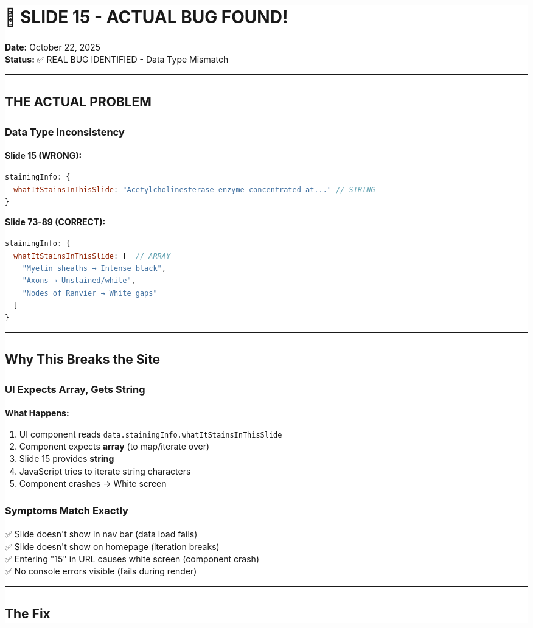 # 🐛 SLIDE 15 - ACTUAL BUG FOUND!

**Date:** October 22, 2025  
**Status:** ✅ REAL BUG IDENTIFIED - Data Type Mismatch

---

## THE ACTUAL PROBLEM

### Data Type Inconsistency

**Slide 15 (WRONG):**
```javascript
stainingInfo: {
  whatItStainsInThisSlide: "Acetylcholinesterase enzyme concentrated at..." // STRING
}
```

**Slide 73-89 (CORRECT):**
```javascript
stainingInfo: {
  whatItStainsInThisSlide: [  // ARRAY
    "Myelin sheaths → Intense black",
    "Axons → Unstained/white",
    "Nodes of Ranvier → White gaps"
  ]
}
```

---

## Why This Breaks the Site

### UI Expects Array, Gets String

**What Happens:**
1. UI component reads `data.stainingInfo.whatItStainsInThisSlide`
2. Component expects **array** (to map/iterate over)
3. Slide 15 provides **string**
4. JavaScript tries to iterate string characters
5. Component crashes → White screen

### Symptoms Match Exactly

✅ Slide doesn't show in nav bar (data load fails)  
✅ Slide doesn't show on homepage (iteration breaks)  
✅ Entering "15" in URL causes white screen (component crash)  
✅ No console errors visible (fails during render)

---

## The Fix
